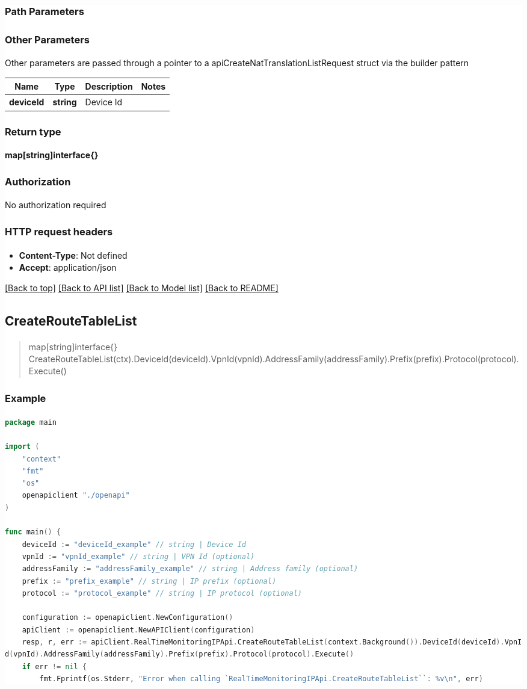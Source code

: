 ### Path Parameters



### Other Parameters

Other parameters are passed through a pointer to a apiCreateNatTranslationListRequest struct via the builder pattern


Name | Type | Description  | Notes
------------- | ------------- | ------------- | -------------
 **deviceId** | **string** | Device Id | 

### Return type

**map[string]interface{}**

### Authorization

No authorization required

### HTTP request headers

- **Content-Type**: Not defined
- **Accept**: application/json

[[Back to top]](#) [[Back to API list]](../README.md#documentation-for-api-endpoints)
[[Back to Model list]](../README.md#documentation-for-models)
[[Back to README]](../README.md)


## CreateRouteTableList

> map[string]interface{} CreateRouteTableList(ctx).DeviceId(deviceId).VpnId(vpnId).AddressFamily(addressFamily).Prefix(prefix).Protocol(protocol).Execute()





### Example

```go
package main

import (
    "context"
    "fmt"
    "os"
    openapiclient "./openapi"
)

func main() {
    deviceId := "deviceId_example" // string | Device Id
    vpnId := "vpnId_example" // string | VPN Id (optional)
    addressFamily := "addressFamily_example" // string | Address family (optional)
    prefix := "prefix_example" // string | IP prefix (optional)
    protocol := "protocol_example" // string | IP protocol (optional)

    configuration := openapiclient.NewConfiguration()
    apiClient := openapiclient.NewAPIClient(configuration)
    resp, r, err := apiClient.RealTimeMonitoringIPApi.CreateRouteTableList(context.Background()).DeviceId(deviceId).VpnId(vpnId).AddressFamily(addressFamily).Prefix(prefix).Protocol(protocol).Execute()
    if err != nil {
        fmt.Fprintf(os.Stderr, "Error when calling `RealTimeMonitoringIPApi.CreateRouteTableList``: %v\n", err)
```